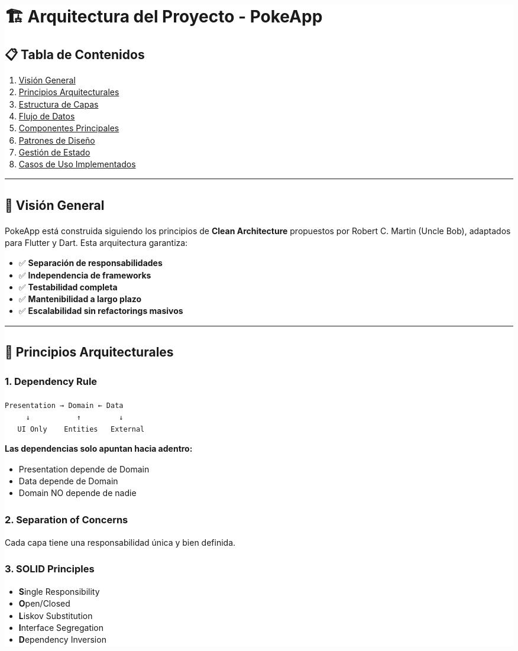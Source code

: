# 🏗️ Arquitectura del Proyecto - PokeApp

## 📋 Tabla de Contenidos

1. [Visión General](#-visión-general)
2. [Principios Arquitecturales](#-principios-arquitecturales)
3. [Estructura de Capas](#-estructura-de-capas)
4. [Flujo de Datos](#-flujo-de-datos)
5. [Componentes Principales](#-componentes-principales)
6. [Patrones de Diseño](#-patrones-de-diseño)
7. [Gestión de Estado](#-gestión-de-estado)
8. [Casos de Uso Implementados](#-casos-de-uso-implementados)

---

## 🎯 Visión General

PokeApp está construida siguiendo los principios de **Clean Architecture** propuestos por Robert C. Martin (Uncle Bob), adaptados para Flutter y Dart. Esta arquitectura garantiza:

- ✅ **Separación de responsabilidades**
- ✅ **Independencia de frameworks**
- ✅ **Testabilidad completa**
- ✅ **Mantenibilidad a largo plazo**
- ✅ **Escalabilidad sin refactorings masivos**

---

## 📐 Principios Arquitecturales

### **1. Dependency Rule**

```
Presentation → Domain ← Data
     ↓           ↑         ↓
   UI Only    Entities   External
```

**Las dependencias solo apuntan hacia adentro:**

- Presentation depende de Domain
- Data depende de Domain
- Domain NO depende de nadie

### **2. Separation of Concerns**

Cada capa tiene una responsabilidad única y bien definida.

### **3. SOLID Principles**

- **S**ingle Responsibility
- **O**pen/Closed
- **L**iskov Substitution
- **I**nterface Segregation
- **D**ependency Inversion
